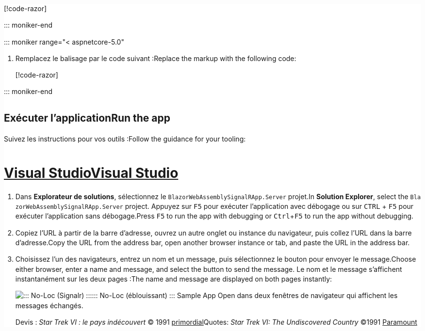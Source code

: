   [!code-razor[](~/tutorials/signalr-blazor/samples/5.x/BlazorWebAssemblySignalRApp/Client/Pages/Index.razor)]

::: moniker-end

::: moniker range="< aspnetcore-5.0"

1. <span data-ttu-id="2dfc7-234">Remplacez le balisage par le code suivant :</span><span class="sxs-lookup"><span data-stu-id="2dfc7-234">Replace the markup with the following code:</span></span>

   [!code-razor[](~/tutorials/signalr-blazor/samples/3.x/BlazorWebAssemblySignalRApp/Client/Pages/Index.razor)]

::: moniker-end

## <a name="run-the-app"></a><span data-ttu-id="2dfc7-235">Exécuter l’application</span><span class="sxs-lookup"><span data-stu-id="2dfc7-235">Run the app</span></span>

<span data-ttu-id="2dfc7-236">Suivez les instructions pour vos outils :</span><span class="sxs-lookup"><span data-stu-id="2dfc7-236">Follow the guidance for your tooling:</span></span>

# <a name="visual-studio"></a>[<span data-ttu-id="2dfc7-237">Visual Studio</span><span class="sxs-lookup"><span data-stu-id="2dfc7-237">Visual Studio</span></span>](#tab/visual-studio)

1. <span data-ttu-id="2dfc7-238">Dans **Explorateur de solutions**, sélectionnez le `BlazorWebAssemblySignalRApp.Server` projet.</span><span class="sxs-lookup"><span data-stu-id="2dfc7-238">In **Solution Explorer**, select the `BlazorWebAssemblySignalRApp.Server` project.</span></span> <span data-ttu-id="2dfc7-239">Appuyez sur <kbd>F5</kbd> pour exécuter l’application avec débogage ou sur <kbd>CTRL</kbd> + <kbd>F5</kbd> pour exécuter l’application sans débogage.</span><span class="sxs-lookup"><span data-stu-id="2dfc7-239">Press <kbd>F5</kbd> to run the app with debugging or <kbd>Ctrl</kbd>+<kbd>F5</kbd> to run the app without debugging.</span></span>

1. <span data-ttu-id="2dfc7-240">Copiez l’URL à partir de la barre d’adresse, ouvrez un autre onglet ou instance du navigateur, puis collez l’URL dans la barre d’adresse.</span><span class="sxs-lookup"><span data-stu-id="2dfc7-240">Copy the URL from the address bar, open another browser instance or tab, and paste the URL in the address bar.</span></span>

1. <span data-ttu-id="2dfc7-241">Choisissez l’un des navigateurs, entrez un nom et un message, puis sélectionnez le bouton pour envoyer le message.</span><span class="sxs-lookup"><span data-stu-id="2dfc7-241">Choose either browser, enter a name and message, and select the button to send the message.</span></span> <span data-ttu-id="2dfc7-242">Le nom et le message s’affichent instantanément sur les deux pages :</span><span class="sxs-lookup"><span data-stu-id="2dfc7-242">The name and message are displayed on both pages instantly:</span></span>

   ![::: No-Loc (Signalr) :::::: No-Loc (éblouissant) ::: Sample App Open dans deux fenêtres de navigateur qui affichent les messages échangés.](signalr-blazor/_static/signalr-blazor-finished.png)

   <span data-ttu-id="2dfc7-244">Devis : *Star Trek VI : le pays indécouvert* &copy; 1991 [primordial](https://www.paramountmovies.com/movies/star-trek-vi-the-undiscovered-country)</span><span class="sxs-lookup"><span data-stu-id="2dfc7-244">Quotes: *Star Trek VI: The Undiscovered Country* &copy;1991 [Paramount](https://www.paramountmovies.com/movies/star-trek-vi-the-undiscovered-country)</span></span>
